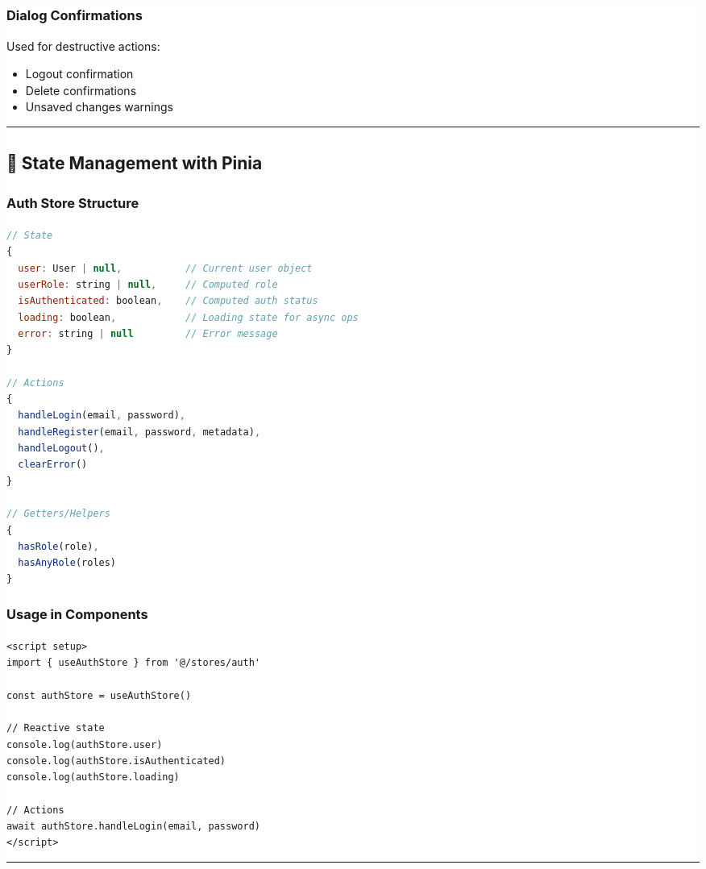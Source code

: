 ### Dialog Confirmations

Used for destructive actions:
- Logout confirmation
- Delete confirmations
- Unsaved changes warnings

---

## 🎯 State Management with Pinia

### Auth Store Structure

```javascript
// State
{
  user: User | null,           // Current user object
  userRole: string | null,     // Computed role
  isAuthenticated: boolean,    // Computed auth status
  loading: boolean,            // Loading state for async ops
  error: string | null         // Error message
}

// Actions
{
  handleLogin(email, password),
  handleRegister(email, password, metadata),
  handleLogout(),
  clearError()
}

// Getters/Helpers
{
  hasRole(role),
  hasAnyRole(roles)
}
```

### Usage in Components

```vue
<script setup>
import { useAuthStore } from '@/stores/auth'

const authStore = useAuthStore()

// Reactive state
console.log(authStore.user)
console.log(authStore.isAuthenticated)
console.log(authStore.loading)

// Actions
await authStore.handleLogin(email, password)
</script>
```

---
